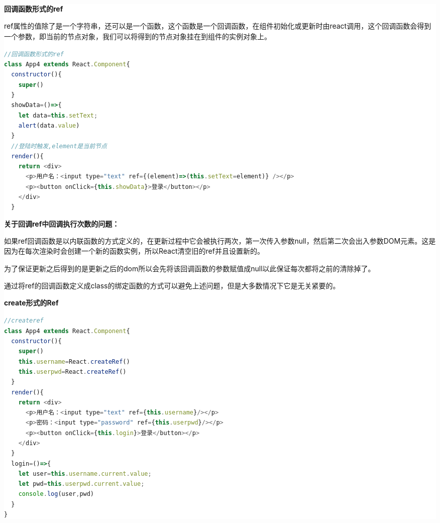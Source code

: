 **回调函数形式的ref**

ref属性的值除了是一个字符串，还可以是一个函数，这个函数是一个回调函数，在组件初始化或更新时由react调用，这个回调函数会得到一个参数，即当前的节点对象，我们可以将得到的节点对象挂在到组件的实例对象上。

```javascript
//回调函数形式的ref
class App4 extends React.Component{
  constructor(){
    super()
  }
  showData=()=>{
    let data=this.setText;
    alert(data.value)
  }
  //登陆时触发,element是当前节点
  render(){
    return <div>
      <p>用户名：<input type="text" ref={(element)=>(this.setText=element)} /></p>
      <p><button onClick={this.showData}>登录</button></p>
    </div>
  }
```

**关于回调ref中回调执行次数的问题：**

如果ref回调函数是以内联函数的方式定义的，在更新过程中它会被执行两次，第一次传入参数null，然后第二次会出入参数DOM元素。这是因为在每次渲染时会创建一个新的函数实例，所以React清空旧的ref并且设置新的。

为了保证更新之后得到的是更新之后的dom所以会先将该回调函数的参数赋值成null以此保证每次都将之前的清除掉了。

通过将ref的回调函数定义成class的绑定函数的方式可以避免上述问题，但是大多数情况下它是无关紧要的。

**create形式的Ref**

```javascript
//createref
class App4 extends React.Component{
  constructor(){
    super()
    this.username=React.createRef()
    this.userpwd=React.createRef()
  }
  render(){
    return <div>
      <p>用户名：<input type="text" ref={this.username}/></p>
      <p>密码：<input type="password" ref={this.userpwd}/></p>
      <p><button onClick={this.login}>登录</button></p>
    </div>
  }
  login=()=>{
    let user=this.username.current.value;
    let pwd=this.userpwd.current.value;
    console.log(user,pwd)
  }
}
```
